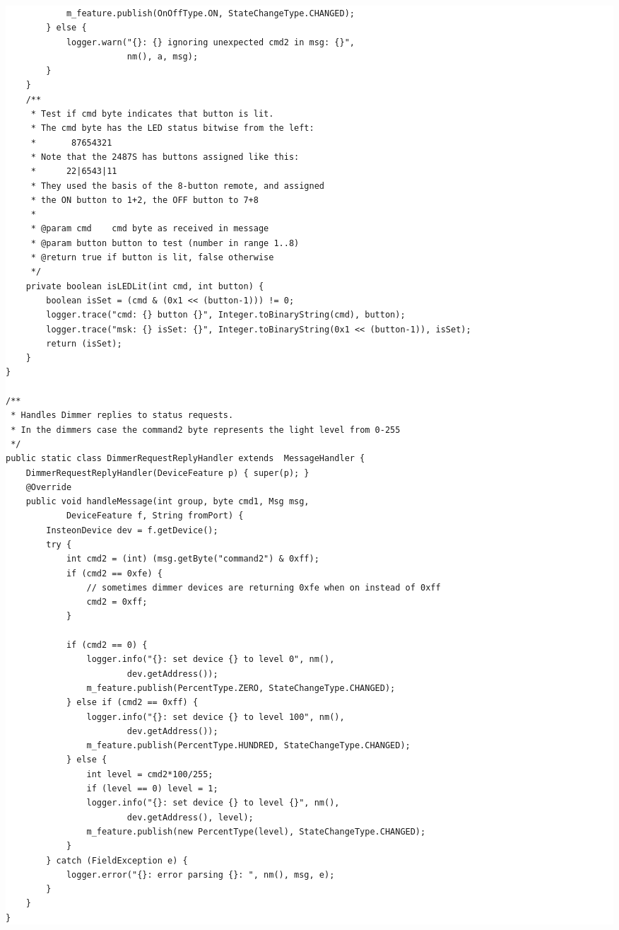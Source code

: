 				m_feature.publish(OnOffType.ON, StateChangeType.CHANGED);
			} else {
				logger.warn("{}: {} ignoring unexpected cmd2 in msg: {}",
							nm(), a, msg);
			}	
		}
		/**
		 * Test if cmd byte indicates that button is lit.
		 * The cmd byte has the LED status bitwise from the left:
		 *       87654321
		 * Note that the 2487S has buttons assigned like this:
		 *      22|6543|11
		 * They used the basis of the 8-button remote, and assigned
		 * the ON button to 1+2, the OFF button to 7+8
		 * 
		 * @param cmd    cmd byte as received in message
		 * @param button button to test (number in range 1..8)
		 * @return true if button is lit, false otherwise
		 */
		private boolean isLEDLit(int cmd, int button) {
			boolean isSet = (cmd & (0x1 << (button-1))) != 0;
			logger.trace("cmd: {} button {}", Integer.toBinaryString(cmd), button);
			logger.trace("msk: {} isSet: {}", Integer.toBinaryString(0x1 << (button-1)), isSet);
			return (isSet);
		}
	}

	/**
	 * Handles Dimmer replies to status requests.
	 * In the dimmers case the command2 byte represents the light level from 0-255
	 */
	public static class DimmerRequestReplyHandler extends  MessageHandler {
		DimmerRequestReplyHandler(DeviceFeature p) { super(p); }
		@Override
		public void handleMessage(int group, byte cmd1, Msg msg,
				DeviceFeature f, String fromPort) {
			InsteonDevice dev = f.getDevice();
			try {
				int cmd2 = (int) (msg.getByte("command2") & 0xff);
				if (cmd2 == 0xfe) {
					// sometimes dimmer devices are returning 0xfe when on instead of 0xff
					cmd2 = 0xff;
				}

				if (cmd2 == 0) {
					logger.info("{}: set device {} to level 0", nm(),
							dev.getAddress());
					m_feature.publish(PercentType.ZERO, StateChangeType.CHANGED);
				} else if (cmd2 == 0xff) {
					logger.info("{}: set device {} to level 100", nm(),
							dev.getAddress());
					m_feature.publish(PercentType.HUNDRED, StateChangeType.CHANGED);
				} else {
					int level = cmd2*100/255;
					if (level == 0) level = 1;
					logger.info("{}: set device {} to level {}", nm(),
							dev.getAddress(), level);
					m_feature.publish(new PercentType(level), StateChangeType.CHANGED);
				}
			} catch (FieldException e) {
				logger.error("{}: error parsing {}: ", nm(), msg, e);
			}
		}
	}
